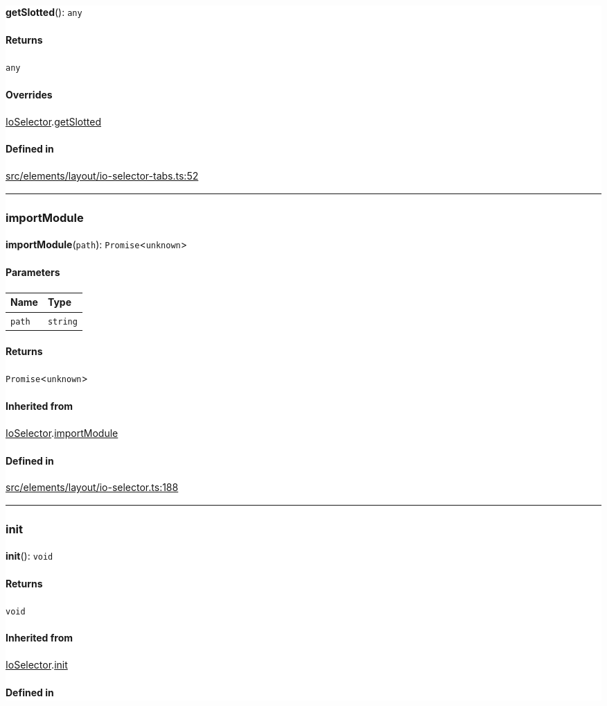 **getSlotted**(): `any`

#### Returns

`any`

#### Overrides

[IoSelector](IoSelector.md).[getSlotted](IoSelector.md#getslotted)

#### Defined in

[src/elements/layout/io-selector-tabs.ts:52](https://github.com/io-gui/io/blob/main/src/elements/layout/io-selector-tabs.ts#L52)

___

### importModule

**importModule**(`path`): `Promise`<`unknown`\>

#### Parameters

| Name | Type |
| :------ | :------ |
| `path` | `string` |

#### Returns

`Promise`<`unknown`\>

#### Inherited from

[IoSelector](IoSelector.md).[importModule](IoSelector.md#importmodule)

#### Defined in

[src/elements/layout/io-selector.ts:188](https://github.com/io-gui/io/blob/main/src/elements/layout/io-selector.ts#L188)

___

### init

**init**(): `void`

#### Returns

`void`

#### Inherited from

[IoSelector](IoSelector.md).[init](IoSelector.md#init)

#### Defined in
